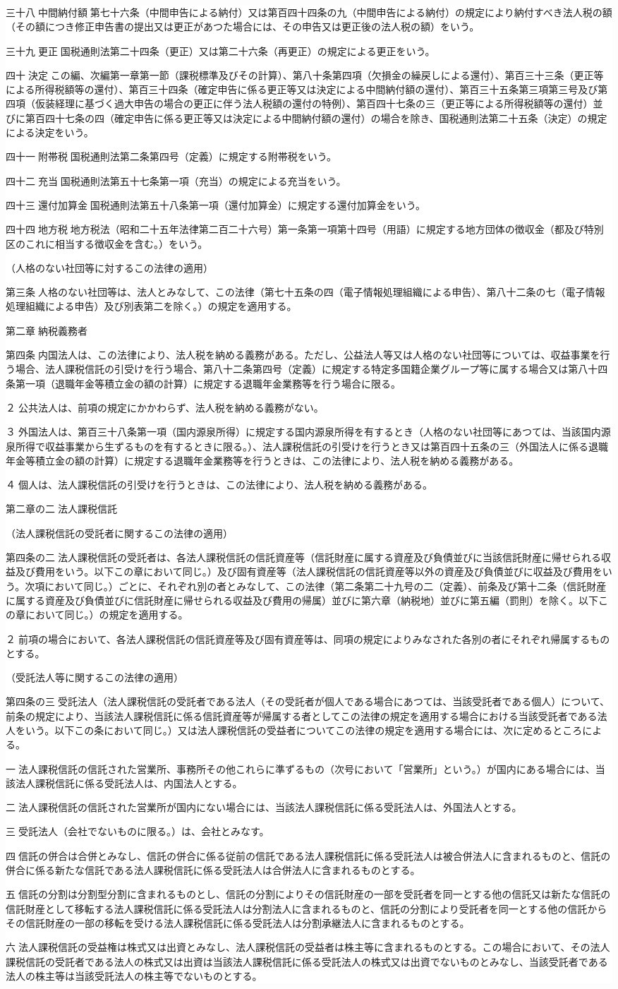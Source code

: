 三十八 中間納付額 第七十六条（中間申告による納付）又は第百四十四条の九（中間申告による納付）の規定により納付すべき法人税の額（その額につき修正申告書の提出又は更正があつた場合には、その申告又は更正後の法人税の額）をいう。

三十九 更正 国税通則法第二十四条（更正）又は第二十六条（再更正）の規定による更正をいう。

四十 決定 この編、次編第一章第一節（課税標準及びその計算）、第八十条第四項（欠損金の繰戻しによる還付）、第百三十三条（更正等による所得税額等の還付）、第百三十四条（確定申告に係る更正等又は決定による中間納付額の還付）、第百三十五条第三項第三号及び第四項（仮装経理に基づく過大申告の場合の更正に伴う法人税額の還付の特例）、第百四十七条の三（更正等による所得税額等の還付）並びに第百四十七条の四（確定申告に係る更正等又は決定による中間納付額の還付）の場合を除き、国税通則法第二十五条（決定）の規定による決定をいう。

四十一 附帯税 国税通則法第二条第四号（定義）に規定する附帯税をいう。

四十二 充当 国税通則法第五十七条第一項（充当）の規定による充当をいう。

四十三 還付加算金 国税通則法第五十八条第一項（還付加算金）に規定する還付加算金をいう。

四十四 地方税 地方税法（昭和二十五年法律第二百二十六号）第一条第一項第十四号（用語）に規定する地方団体の徴収金（都及び特別区のこれに相当する徴収金を含む。）をいう。

（人格のない社団等に対するこの法律の適用）

第三条 人格のない社団等は、法人とみなして、この法律（第七十五条の四（電子情報処理組織による申告）、第八十二条の七（電子情報処理組織による申告）及び別表第二を除く。）の規定を適用する。

第二章 納税義務者

第四条 内国法人は、この法律により、法人税を納める義務がある。ただし、公益法人等又は人格のない社団等については、収益事業を行う場合、法人課税信託の引受けを行う場合、第八十二条第四号（定義）に規定する特定多国籍企業グループ等に属する場合又は第八十四条第一項（退職年金等積立金の額の計算）に規定する退職年金業務等を行う場合に限る。

２ 公共法人は、前項の規定にかかわらず、法人税を納める義務がない。

３ 外国法人は、第百三十八条第一項（国内源泉所得）に規定する国内源泉所得を有するとき（人格のない社団等にあつては、当該国内源泉所得で収益事業から生ずるものを有するときに限る。）、法人課税信託の引受けを行うとき又は第百四十五条の三（外国法人に係る退職年金等積立金の額の計算）に規定する退職年金業務等を行うときは、この法律により、法人税を納める義務がある。

４ 個人は、法人課税信託の引受けを行うときは、この法律により、法人税を納める義務がある。

第二章の二 法人課税信託

（法人課税信託の受託者に関するこの法律の適用）

第四条の二 法人課税信託の受託者は、各法人課税信託の信託資産等（信託財産に属する資産及び負債並びに当該信託財産に帰せられる収益及び費用をいう。以下この章において同じ。）及び固有資産等（法人課税信託の信託資産等以外の資産及び負債並びに収益及び費用をいう。次項において同じ。）ごとに、それぞれ別の者とみなして、この法律（第二条第二十九号の二（定義）、前条及び第十二条（信託財産に属する資産及び負債並びに信託財産に帰せられる収益及び費用の帰属）並びに第六章（納税地）並びに第五編（罰則）を除く。以下この章において同じ。）の規定を適用する。

２ 前項の場合において、各法人課税信託の信託資産等及び固有資産等は、同項の規定によりみなされた各別の者にそれぞれ帰属するものとする。

（受託法人等に関するこの法律の適用）

第四条の三 受託法人（法人課税信託の受託者である法人（その受託者が個人である場合にあつては、当該受託者である個人）について、前条の規定により、当該法人課税信託に係る信託資産等が帰属する者としてこの法律の規定を適用する場合における当該受託者である法人をいう。以下この条において同じ。）又は法人課税信託の受益者についてこの法律の規定を適用する場合には、次に定めるところによる。

一 法人課税信託の信託された営業所、事務所その他これらに準ずるもの（次号において「営業所」という。）が国内にある場合には、当該法人課税信託に係る受託法人は、内国法人とする。

二 法人課税信託の信託された営業所が国内にない場合には、当該法人課税信託に係る受託法人は、外国法人とする。

三 受託法人（会社でないものに限る。）は、会社とみなす。

四 信託の併合は合併とみなし、信託の併合に係る従前の信託である法人課税信託に係る受託法人は被合併法人に含まれるものと、信託の併合に係る新たな信託である法人課税信託に係る受託法人は合併法人に含まれるものとする。

五 信託の分割は分割型分割に含まれるものとし、信託の分割によりその信託財産の一部を受託者を同一とする他の信託又は新たな信託の信託財産として移転する法人課税信託に係る受託法人は分割法人に含まれるものと、信託の分割により受託者を同一とする他の信託からその信託財産の一部の移転を受ける法人課税信託に係る受託法人は分割承継法人に含まれるものとする。

六 法人課税信託の受益権は株式又は出資とみなし、法人課税信託の受益者は株主等に含まれるものとする。この場合において、その法人課税信託の受託者である法人の株式又は出資は当該法人課税信託に係る受託法人の株式又は出資でないものとみなし、当該受託者である法人の株主等は当該受託法人の株主等でないものとする。
